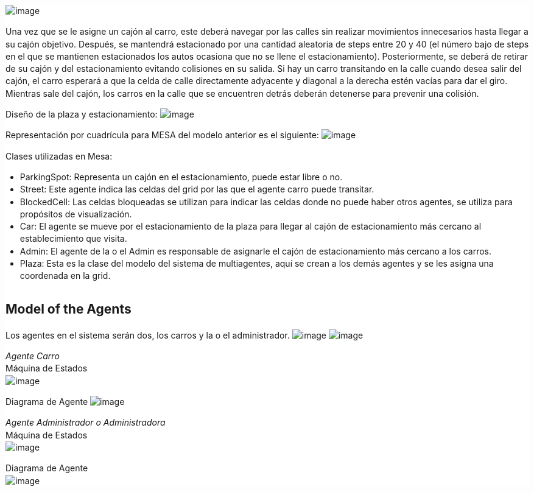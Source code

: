 ![image](https://github.com/Silvana-Ruiz/Multiagent_System_Parking_Lot/assets/67821436/1a44bb1e-397b-4201-8d9e-6191ebdf8f50)

Una vez que se le asigne un cajón al carro, este deberá navegar por las calles sin realizar
movimientos innecesarios hasta llegar a su cajón objetivo. Después, se mantendrá estacionado
por una cantidad aleatoria de steps entre 20 y 40 (el número bajo de steps en el que se
mantienen estacionados los autos ocasiona que no se llene el estacionamiento). Posteriormente,
se deberá de retirar de su cajón y del estacionamiento evitando colisiones en su
salida. Si hay un carro transitando en la calle cuando desea salir del cajón, el carro esperará a
que la celda de calle directamente adyacente y diagonal a la derecha estén vacías para dar el
giro. Mientras sale del cajón, los carros en la calle que se encuentren detrás deberán
detenerse para prevenir una colisión.  

Diseño de la plaza y estacionamiento:
![image](https://github.com/Silvana-Ruiz/Multiagent_System_Parking_Lot/assets/67821436/797faef2-9353-4a6f-9703-218676800e85)

Representación por cuadrícula para MESA del modelo anterior es el siguiente:
![image](https://github.com/Silvana-Ruiz/Multiagent_System_Parking_Lot/assets/67821436/447496fc-814f-43e0-863a-c5db8db4b695)

Clases utilizadas en Mesa:  
- ParkingSpot: Representa un cajón en el estacionamiento, puede estar libre o no.  
- Street: Este agente indica las celdas del grid por las que el agente carro puede transitar.  
- BlockedCell: Las celdas bloqueadas se utilizan para indicar las celdas donde no puede haber
otros agentes, se utiliza para propósitos de visualización.
- Car: El agente se mueve por el estacionamiento de la plaza para llegar al cajón de
estacionamiento más cercano al establecimiento que visita.  
- Admin: El agente de la o el Admin es responsable de asignarle el cajón de estacionamiento
más cercano a los carros.  
- Plaza: Esta es la clase del modelo del sistema de multiagentes, aquí se crean a los demás
agentes y se les asigna una coordenada en la grid.  

## Model of the Agents 
Los agentes en el sistema serán dos, los carros y la o el administrador. 
![image](https://github.com/Silvana-Ruiz/Multiagent_System_Parking_Lot/assets/67821436/4a572fd1-2bd4-462c-84f4-1beba8550b0c)
![image](https://github.com/Silvana-Ruiz/Multiagent_System_Parking_Lot/assets/67821436/164e5f35-62a2-4c97-9f52-2b21a7f06b9b)

*Agente Carro*  
Máquina de Estados   
![image](https://github.com/Silvana-Ruiz/Multiagent_System_Parking_Lot/assets/67821436/e797782b-e0c8-4dd9-9180-21f323facbbc)

Diagrama de Agente 
![image](https://github.com/Silvana-Ruiz/Multiagent_System_Parking_Lot/assets/67821436/6d81cc5e-a963-4622-8c83-311d5c3791ba)

*Agente Administrador o Administradora*  
Máquina de Estados   
![image](https://github.com/Silvana-Ruiz/Multiagent_System_Parking_Lot/assets/67821436/8d08555a-480f-4bdd-8a80-c76dcc3f9594)

Diagrama de Agente  
![image](https://github.com/Silvana-Ruiz/Multiagent_System_Parking_Lot/assets/67821436/3e4e6d5a-e20e-4d57-84b6-45a9b9687fea)
